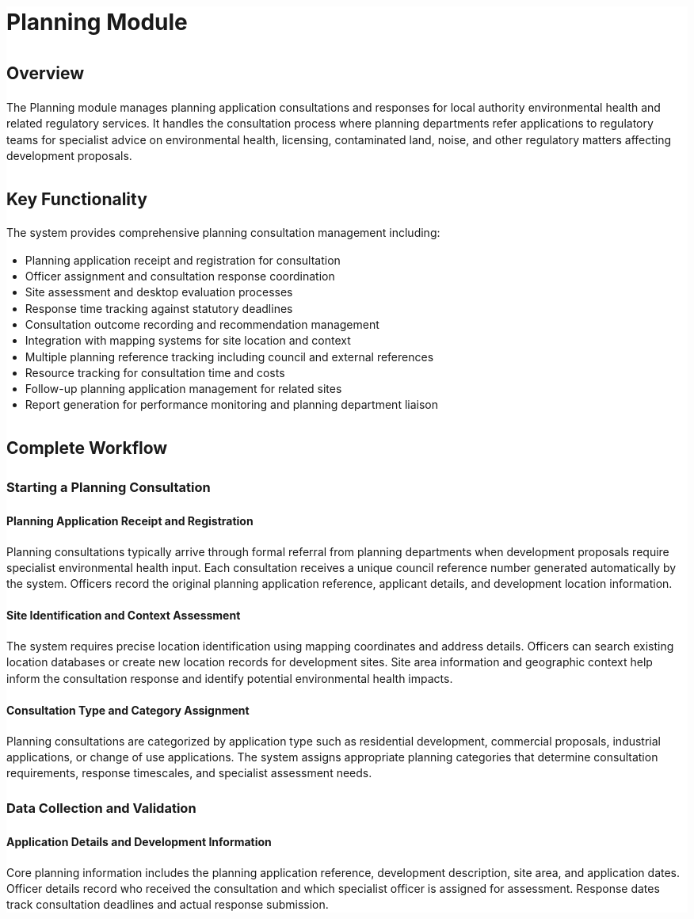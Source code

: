 # Planning Module

## Overview
The Planning module manages planning application consultations and responses for local authority environmental health and related regulatory services. It handles the consultation process where planning departments refer applications to regulatory teams for specialist advice on environmental health, licensing, contaminated land, noise, and other regulatory matters affecting development proposals.

## Key Functionality
The system provides comprehensive planning consultation management including:

- Planning application receipt and registration for consultation
- Officer assignment and consultation response coordination
- Site assessment and desktop evaluation processes
- Response time tracking against statutory deadlines
- Consultation outcome recording and recommendation management
- Integration with mapping systems for site location and context
- Multiple planning reference tracking including council and external references
- Resource tracking for consultation time and costs
- Follow-up planning application management for related sites
- Report generation for performance monitoring and planning department liaison

## Complete Workflow

### Starting a Planning Consultation

#### Planning Application Receipt and Registration
Planning consultations typically arrive through formal referral from planning departments when development proposals require specialist environmental health input. Each consultation receives a unique council reference number generated automatically by the system. Officers record the original planning application reference, applicant details, and development location information.

#### Site Identification and Context Assessment
The system requires precise location identification using mapping coordinates and address details. Officers can search existing location databases or create new location records for development sites. Site area information and geographic context help inform the consultation response and identify potential environmental health impacts.

#### Consultation Type and Category Assignment
Planning consultations are categorized by application type such as residential development, commercial proposals, industrial applications, or change of use applications. The system assigns appropriate planning categories that determine consultation requirements, response timescales, and specialist assessment needs.

### Data Collection and Validation

#### Application Details and Development Information
Core planning information includes the planning application reference, development description, site area, and application dates. Officer details record who received the consultation and which specialist officer is assigned for assessment. Response dates track consultation deadlines and actual response submission.
